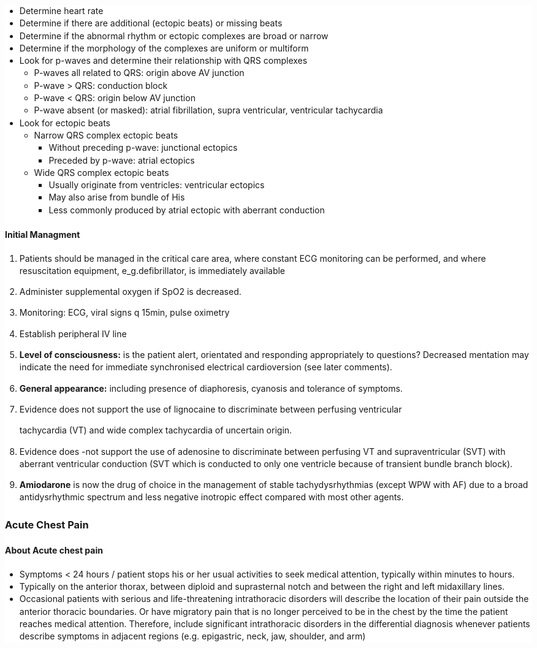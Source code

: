 - Determine heart rate
- Determine if there are additional (ectopic beats) or missing beats
- Determine if the abnormal rhythm or ectopic complexes are broad or narrow
- Determine if the morphology of the complexes are uniform or multiform
- Look for p-waves and determine their relationship with QRS complexes
  - P-waves all related to QRS: origin above AV junction
  - P-wave > QRS: conduction block
  - P-wave < QRS: origin below AV junction
  - P-wave absent (or masked): atrial fibrillation, supra ventricular, ventricular tachycardia
- Look for ectopic beats
  - Narrow QRS complex ectopic beats
    - Without preceding p-wave: junctional ectopics
    - Preceded by p-wave: atrial ectopics
  - Wide QRS complex ectopic beats
    - Usually originate from ventricles: ventricular ectopics
    - May also arise from bundle of His
    - Less commonly produced by atrial ectopic with aberrant conduction

#### Initial Managment

1. Patients should be managed in the critical care area, where constant ECG monitoring can be performed, and where resuscitation equipment, e_g.defibrillator, is immediately available

2. Administer supplemental oxygen if SpO2 is decreased. 

3. Monitoring: ECG, viral signs q 15min, pulse oximetry

4. Establish peripheral IV line

5. **Level of consciousness:** is the patient alert, orientated and responding appropriately to questions? Decreased mentation may indicate the need for immediate synchronised electrical cardioversion (see later comments).

6. **General appearance:** including presence of diaphoresis, cyanosis and tolerance of symptoms.

7. Evidence does not support the use of lignocaine to discriminate between perfusing ventricular

   tachycardia (VT) and wide complex tachycardia of uncertain origin.

8. Evidence does -not support the use of adenosine to discriminate between perfusing VT and supraventricular (SVT) with aberrant ventricular conduction (SVT which is conducted to only one ventricle because of transient bundle branch block).

9. **Amiodarone** is now the drug of choice in the management of stable tachydysrhythmias (except WPW with AF) due to a broad antidysrhythmic spectrum and less negative inotropic effect compared with most other agents.

### Acute Chest Pain

#### About Acute chest pain

- Symptoms < 24 hours / patient stops his or her usual activities to seek medical attention, typically within minutes to hours. 
- Typically on the anterior thorax, between diploid and suprasternal notch and between the right and left midaxillary lines. 
- Occasional patients with serious and life-threatening intrathoracic disorders will describe the location of their pain outside the anterior thoracic boundaries. Or have migratory pain that is no longer perceived to be in the chest by the time the patient reaches medical attention. Therefore, include significant intrathoracic disorders in the differential diagnosis whenever patients describe symptoms in adjacent regions (e.g. epigastric, neck, jaw, shoulder, and arm)
